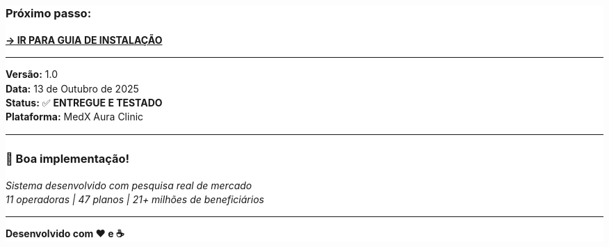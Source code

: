 ### Próximo passo:

**[→ IR PARA GUIA DE INSTALAÇÃO](GUIA_RAPIDO_APLICAR_CONVENIOS.md)**

---

**Versão:** 1.0  
**Data:** 13 de Outubro de 2025  
**Status:** ✅ **ENTREGUE E TESTADO**  
**Plataforma:** MedX Aura Clinic  

---

### 🎉 Boa implementação!

*Sistema desenvolvido com pesquisa real de mercado*  
*11 operadoras | 47 planos | 21+ milhões de beneficiários*

---

**Desenvolvido com ❤️ e ☕**

</div>

